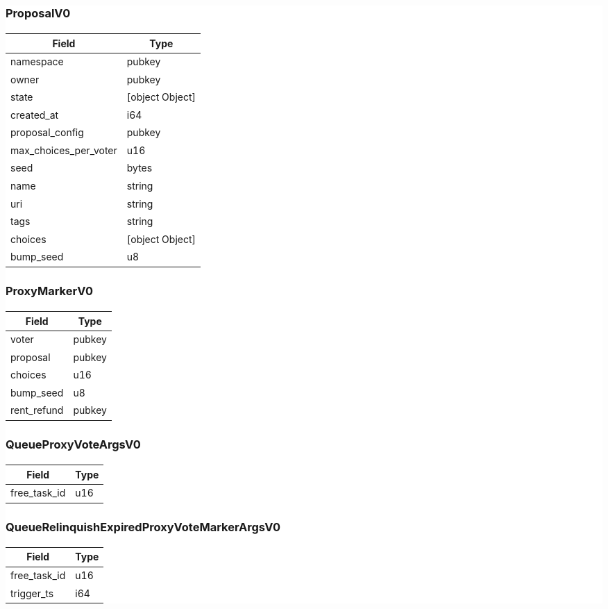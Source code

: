 ### ProposalV0

| Field                 | Type            |
| --------------------- | --------------- |
| namespace             | pubkey          |
| owner                 | pubkey          |
| state                 | [object Object] |
| created_at            | i64             |
| proposal_config       | pubkey          |
| max_choices_per_voter | u16             |
| seed                  | bytes           |
| name                  | string          |
| uri                   | string          |
| tags                  | string          |
| choices               | [object Object] |
| bump_seed             | u8              |

### ProxyMarkerV0

| Field       | Type   |
| ----------- | ------ |
| voter       | pubkey |
| proposal    | pubkey |
| choices     | u16    |
| bump_seed   | u8     |
| rent_refund | pubkey |

### QueueProxyVoteArgsV0

| Field        | Type |
| ------------ | ---- |
| free_task_id | u16  |

### QueueRelinquishExpiredProxyVoteMarkerArgsV0

| Field        | Type |
| ------------ | ---- |
| free_task_id | u16  |
| trigger_ts   | i64  |
